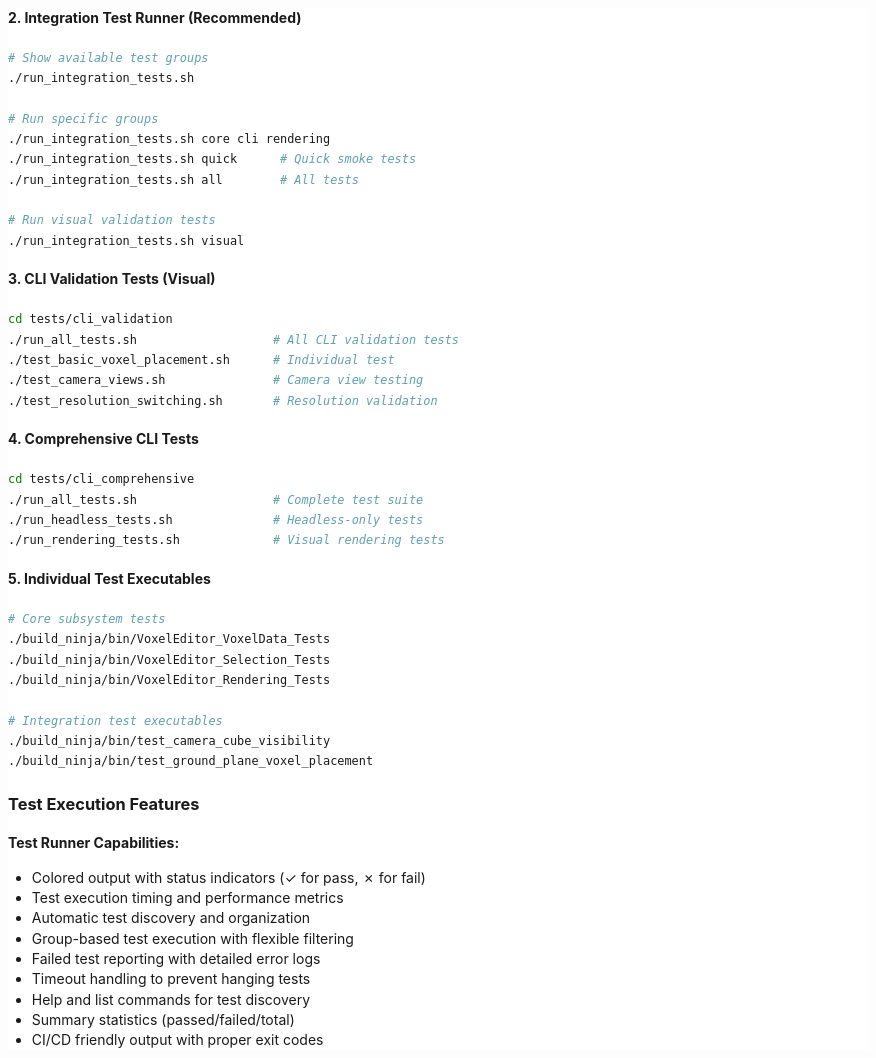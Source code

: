 #### 2. Integration Test Runner (Recommended)
```bash
# Show available test groups
./run_integration_tests.sh

# Run specific groups
./run_integration_tests.sh core cli rendering
./run_integration_tests.sh quick      # Quick smoke tests
./run_integration_tests.sh all        # All tests

# Run visual validation tests
./run_integration_tests.sh visual
```

#### 3. CLI Validation Tests (Visual)
```bash
cd tests/cli_validation
./run_all_tests.sh                   # All CLI validation tests
./test_basic_voxel_placement.sh      # Individual test
./test_camera_views.sh               # Camera view testing
./test_resolution_switching.sh       # Resolution validation
```

#### 4. Comprehensive CLI Tests
```bash
cd tests/cli_comprehensive
./run_all_tests.sh                   # Complete test suite
./run_headless_tests.sh              # Headless-only tests
./run_rendering_tests.sh             # Visual rendering tests
```

#### 5. Individual Test Executables
```bash
# Core subsystem tests
./build_ninja/bin/VoxelEditor_VoxelData_Tests
./build_ninja/bin/VoxelEditor_Selection_Tests
./build_ninja/bin/VoxelEditor_Rendering_Tests

# Integration test executables  
./build_ninja/bin/test_camera_cube_visibility
./build_ninja/bin/test_ground_plane_voxel_placement
```

### Test Execution Features

**Test Runner Capabilities:**
- Colored output with status indicators (✓ for pass, ✗ for fail)
- Test execution timing and performance metrics
- Automatic test discovery and organization
- Group-based test execution with flexible filtering
- Failed test reporting with detailed error logs
- Timeout handling to prevent hanging tests
- Help and list commands for test discovery
- Summary statistics (passed/failed/total)
- CI/CD friendly output with proper exit codes
